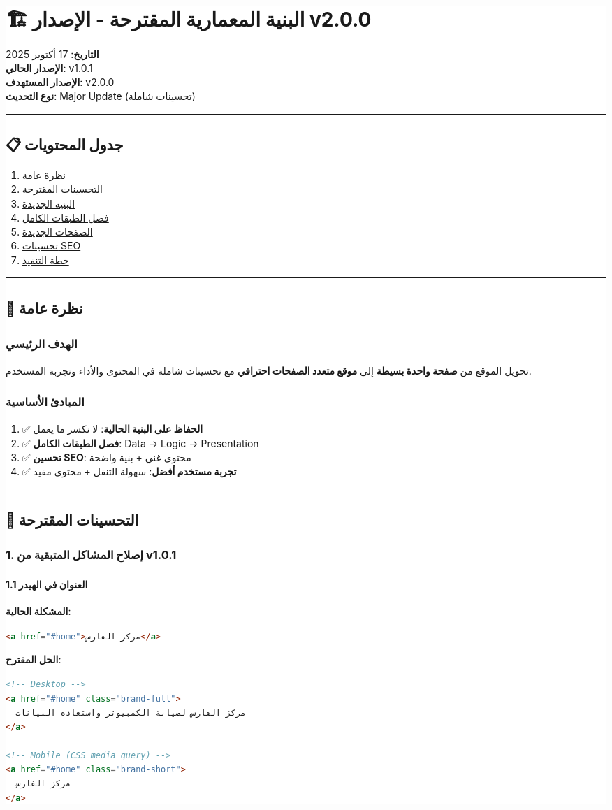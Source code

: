 # 🏗️ البنية المعمارية المقترحة - الإصدار v2.0.0

**التاريخ**: 17 أكتوبر 2025  
**الإصدار الحالي**: v1.0.1  
**الإصدار المستهدف**: v2.0.0  
**نوع التحديث**: Major Update (تحسينات شاملة)

---

## 📋 جدول المحتويات

1. [نظرة عامة](#نظرة-عامة)
2. [التحسينات المقترحة](#التحسينات-المقترحة)
3. [البنية الجديدة](#البنية-الجديدة)
4. [فصل الطبقات الكامل](#فصل-الطبقات-الكامل)
5. [الصفحات الجديدة](#الصفحات-الجديدة)
6. [تحسينات SEO](#تحسينات-seo)
7. [خطة التنفيذ](#خطة-التنفيذ)

---

## 🎯 نظرة عامة

### الهدف الرئيسي
تحويل الموقع من **صفحة واحدة بسيطة** إلى **موقع متعدد الصفحات احترافي** مع تحسينات شاملة في المحتوى والأداء وتجربة المستخدم.

### المبادئ الأساسية
1. ✅ **الحفاظ على البنية الحالية**: لا نكسر ما يعمل
2. ✅ **فصل الطبقات الكامل**: Data → Logic → Presentation
3. ✅ **تحسين SEO**: محتوى غني + بنية واضحة
4. ✅ **تجربة مستخدم أفضل**: سهولة التنقل + محتوى مفيد

---

## 🚀 التحسينات المقترحة

### 1. إصلاح المشاكل المتبقية من v1.0.1

#### 1.1 العنوان في الهيدر
**المشكلة الحالية**:
```html
<a href="#home">مركز الفارس</a>
```

**الحل المقترح**:
```html
<!-- Desktop -->
<a href="#home" class="brand-full">
  مركز الفارس لصيانة الكمبيوتر واستعادة البيانات
</a>

<!-- Mobile (CSS media query) -->
<a href="#home" class="brand-short">
  مركز الفارس
</a>
```
